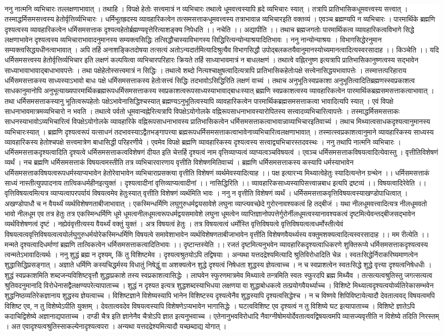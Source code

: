 ननु नात्मनि व्यभिचारः तल्लक्षणाभावात् । तथाहि । विपक्षे हेतोः सत्त्वमात्रं न व्यभिचारः तथात्वे धूमवत्त्वस्यापि ह्रदे व्यभिचारः स्यात् । तत्रापि प्रातिभासिकधूमवत्त्वस्य सत्त्वात् । तस्माद्धर्मिसमसत्त्वस्य हेतोर्वृत्तिर्व्यभिचारः । धर्मिभूतह्रदस्य व्यावहारिकत्वेन तत्समसत्ताकधूमवत्त्वस्य तत्राभावान्न व्यभिचारइति वक्तव्यं । एवञ्च ब्रह्मण्यपि न व्यभिचारः । पारमार्थिके ब्रह्मणि दृश्यत्वस्य व्यावहारिकत्वेन धर्मिसमसत्ताक दृश्यत्वहेतोर्ब्रह्मण्यवृत्तेरित्याशङ्क्य निपेधति ।। नचेति ।। अद्यापीति ।। तथाच ब्रह्मजगतोः पारमार्थिकत्व व्यावहारिकत्वविभागे सिद्धे लक्षणाभावेन दृश्यत्वस्य व्यभिचाराभावादनुमानस्य सम्यक्त्वसिद्धिः तत्सिद्धौचास्याविभागस्य सिद्धिरित्यन्योन्याश्रयादितिभावः । ननु नान्योन्याश्रयः । विभागसिद्धेरनुमान सम्यक्त्वसिद्धयधीनत्वाभावात् । अपि तर्हि अनाशङ्कितदोषया तत्सत्यं अतोऽन्यदार्तमित्यादिश्रुत्यैव विभागसिद्धौ उपोद्बलकतयैवानुमानस्योच्यमानत्वादित्यस्वरसादाह ।। किञ्चेति ।। यदि धर्मिसमसत्त्वस्य हेतोर्वृत्तिर्व्यभिचार इति लक्षणं कल्पयित्वा व्यभिचारपरिहारः क्रियते तर्हि साध्याभावमात्रं न बाधलक्षणं । तथात्वे वह्निरनुष्ण इत्यत्रापि प्रातिभासिकानुष्णत्वस्य सद्भावेन साध्याभावाभावाद्बाधाभावपत्तेः । तथा पक्षेहेतोस्सत्त्वमात्रं न सिद्धिः । तथात्वे शब्दो नित्यश्चाक्षुषत्वादित्यत्रापि प्रातिभासिकहेतोःपक्षे सत्त्वेनासिद्धयभावापत्तेः । तस्मात्तत्परिहाराय धर्मिसमसत्ताकस्य साध्यस्याऽभावो बाधः पक्षे धर्मिसमसत्ताकस्य हेतोःसत्त्वं सिद्धिः तदभावोऽसिद्धिरिति लक्षणं वाच्यं । तथाच अनुभूतिःस्वप्रकाशा अनुभूतित्वादितिब्रह्मणस्स्वप्रकाशत्व साधकानुमानोपि अनुभूत्याख्यपारमार्थिकब्रह्मरूपधर्मिसमसत्ताकस्य स्वप्रकाशत्वरूपसाध्यस्याभावाद्बाधःस्यात् ब्रह्मणि स्वप्रकाशत्वस्य व्यावहारिकत्वेन पारमार्थिकब्रह्मसमसत्ताकत्वाभावात् । तथा धर्मिसमसत्ताकस्यानु भूतित्वरूपहेतोः पक्षेऽभावेनासिद्धिश्चस्यात् ब्रह्मण्यऽनुभूतित्वस्यापि व्यावहारिकत्वेन पारमार्थिकब्रह्मसमसत्ताकत्वा भावादित्यपि स्यात् । एवं विपक्षे साधनाभावमात्रमव्यभिचारो न भवति । तथात्वे पर्वतो धूमवान्वह्नेरित्यत्रापि विपक्षेऽयोगोलके वह्निरूपसाधनाभावस्यारोपितस्य सत्त्वादव्यभिचारित्वापत्तेः । तस्माद्धर्मिसमसत्ताकः साधनस्याभावोऽव्यभिचारित्वं विपक्षेऽयोगोलके व्यावहारिके वह्निरूपसाधनाभावस्य प्रातिभासिकत्वेन धर्मिसमसत्ताकत्वाभावान्नाव्याभिचारइतिवाच्यं । तथाच मिथ्यात्वसाधकदृश्यत्वानुमानस्य व्यभिचारःस्यात् । ब्रह्मणि दृश्यत्वरूपं यत्साधनं तदभावस्याऽद्वैतभङ्गापत्त्या ब्रह्मरूपधर्मिसमसत्ताकत्वाभावेनाव्यभिचारित्वलक्षणाभावात् । तस्मात्स्वप्रकाशत्वानुमाने व्यावहारिकस्य साध्यस्य व्यावहारिकस्य हेतोश्चपक्षे सत्त्वमात्रेण बाधासिद्धी परिहरणीये । एवमेव विपक्षे ब्रह्मणि व्यावहारिकस्य दृश्यत्वस्य सत्त्वाद्व्यभिचारस्तदवस्थः । ननु तथापि नात्मनि व्यभिचारः । धर्मिसमसत्ताकदृश्यत्वादिति दृश्यत्वे धर्मिसमसत्ताकत्वविशेषणं दीयत इति चेत्तर्हि दृश्यत्वं नाम वृत्तिव्याप्यत्वं व्याप्यत्वञ्चविषयत्वं । एवञ्च धर्मिसमसत्ताकविषयत्वादित्येवास्तु । वृत्तीतिविशेषणं व्यर्थं । नच ब्रह्मणि धर्मिसमसत्ताकं विषयत्वमस्तीति तत्र व्यभिचारवारणाय वृत्तीति विशेषणमितिवाच्यं । ब्रह्मणि धर्मिसमसत्ताकस्य कस्यापि धर्मस्याभावेन धर्मिसमसत्ताकविषयत्वरूपधर्मस्याप्यभावेन हेतोरेवाभावेन व्यभिचाराप्रसक्त्या वृत्तीति विशेषणं व्यर्थमेवस्यादित्याह ।। पक्ष इत्यारभ्य मिथ्यात्वेहेतुः स्यादित्यन्तेन ग्रन्थेन ।। धर्मिसमसत्ताकं साध्यं नास्तीत्युपपादनाय तात्विकधर्महीनइत्युक्तं । दृश्यत्वादीनां वृत्तिव्याप्यत्वादीनां ।। नासिद्धिरिति ।। व्यावहारिकसाध्यस्यापिसत्त्वान्नबाध इत्यपि द्रष्टव्यं ।। विषयत्वादिरेवेति ।। वृत्तिविषयत्वमित्यत्र व्याप्यत्वापरपर्यायं विषयत्वमेव हेतुःस्यात् वृत्तीति विशेषणं व्यर्थमिति भावः । ननु न वृत्तीति विशेषणं व्यर्थं । धर्मिसमसत्ताकवृत्तिविषयत्वस्याखण्डोपाधित्वात् । अखण्डोपाधौ च न वैयर्थ्यं व्यर्थविशेषणताबीजाभावात् । एकस्मिन्धर्मिणि लघुगुरुधर्मद्वयसावेशे लघुना व्याप्त्यवच्छेदे गुरोरनावश्यकत्वं हि तद्बीजं । यथा नीलधूमवत्त्वादित्यत्र नीलधूमवतो भावो नीलधूम एव तत्र हेतुः तत्र एकस्मिन्धर्मिणि धूमे धूमत्वनीलधूमत्वरूपधर्मद्वयसमावेशे लघुना धूमत्वेन व्याप्तिज्ञानोपपत्तेर्गुरोर्नीलधूमत्वस्यानावश्यकत्वं दृष्टमित्येवन्तद्बीजसद्भावेन व्यर्थविशेषणत्वं दृष्टं । नह्येवंवृत्तीत्यस्य वैयर्थ्यं वक्तुं युक्तं । अत्र विषयत्वं हेतुः । तत्र विषयत्वत्वं धर्मोस्ति वृत्तिविषयत्वे वृत्तिविषयत्वत्वधर्मोस्तीत्येवं विषयत्वत्ववृत्तिविषयत्वत्वयोर्लघुगुरुधर्मयोरेकस्मिन्धर्मिणि विषयत्वे समावेशाभावेन व्यर्थविशेषणताबीजाभावेन वृत्तीति विशेषणवैयर्थ्यस्य वक्तुमशक्यत्वादित्यस्वरसादाह ।। मम रीत्येति ।। मन्मते दृश्यत्वादिधर्माणां ब्रह्मणि तात्विकत्वेन धर्मिसमसत्ताकत्वादितिभावः ।। दृष्टान्तस्येति ।। रजतं दृष्टमित्यनुभवेन व्यावहारिकदृश्यत्वाधिकरणे शुक्तिरूप्ये धर्मिसमसत्ताकदृश्यत्वस्य त्वन्मतेऽभावादित्यर्थः ।
ननु शुद्धं ब्रह्म न दृश्यम्, किं तु विशिष्टमेव । दृश्यत्वश्रुतयोऽपि तद्विषयाः । अन्यथा यत्तदद्रेश्यमित्यादि श्रुतिविरोधादिति चेन्न । स्वतःसिद्धेर्निराकरिष्यमाणत्वेन शुद्धासिद्धिप्रसङ्गात् । अज्ञाते धर्मिणि कस्यचिद्धर्मस्य विधातुं निषेद्धुं वा अशक्यत्वेन शुद्धे दृश्यत्वं निषेधता शुद्धस्य ज्ञेयत्वाच्च । न च स्वप्राशत्वेन स्वतःसिद्धे शुद्धे वृत्त्या दृश्यत्वनिषेधधीः । शुद्धं स्वप्रकाशमिति शब्दजन्यविशिष्टवृत्तौ शुद्धाप्रकाशे तस्य स्वप्रकाशत्वासिद्धेः । लाघवेन स्फुरणमात्रमेव मिथ्यात्वे तन्त्रमिति स्वतः स्फुरदपि ब्रह्म मिथ्यैव । तत्सत्यत्वश्रुतिस्तु जगत्सत्यत्व श्रुतिवदनुमानादि विरोधेनासद्वैलक्षण्यपरेत्यापाताच्च । शुद्धं न दृश्यत इत्यत्र शुद्धशब्दस्याभिधया लक्षणया वा शुद्धाबोधकत्वे तत्प्रयोगवैयर्थ्याच्च । विशिष्टे मिथ्यात्वदृश्यत्वयोर्व्यतिरेकासम्भवेन शुद्धनिष्ठव्यतिरेकज्ञानाय शुद्धस्य ज्ञेयत्वाच्च । विशिष्टज्ञाने विशेष्यस्यापि भानेन विशिष्टस्य दृश्यत्वेनैव शुद्धस्यापि दृश्यत्वसिद्धेश्च । न च विष्णवे शिपिविष्टायेत्यादौ देवतात्ववद् विषयत्वमपि विशिष्ट एव, न तु विशेष्येऽपीति युक्तम् । देवतात्ववदेव विषयत्वस्यापि विशेषणेऽप्यभावेन भागासिद्धेः । घटत्वविशिष्ट एव दृश्यत्वं न तु विशिष्ये घट इत्यापाताच्च । विशिष्टे ज्ञातेऽपि कदाचिद्विशेष्ये अज्ञानाद्यपाताच्च । दण्डी चैत्र इति ज्ञानेनैव चैत्रोऽपि ज्ञात इत्यनुभवाच्च । एतेनानुभवविरोधादि नैवाग्नीषोमयोर्देवतात्ववद्विषयत्वमपि व्यासज्यवृत्तीति न विशेष्ये तदिति निरस्तम् । अत एवादृश्यत्वश्रुतिस्साकल्येनादृश्यत्वपरा । अन्यथा यत्तदद्रेश्यमित्यादौ यच्छब्दाद्य योगात् ।